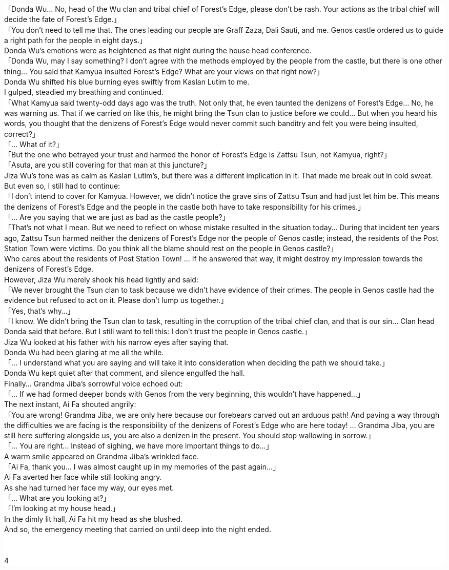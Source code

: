 「Donda Wu… No, head of the Wu clan and tribal chief of Forest’s Edge, please don’t be rash. Your actions as the tribal chief will decide the fate of Forest’s Edge.」<br/>
「You don’t need to tell me that. The ones leading our people are Graff Zaza, Dali Sauti, and me. Genos castle ordered us to guide a right path for the people in eight days.」<br/>
Donda Wu’s emotions were as heightened as that night during the house head conference.<br/>
「Donda Wu, may I say something? I don’t agree with the methods employed by the people from the castle, but there is one other thing… You said that Kamyua insulted Forest’s Edge? What are your views on that right now?」<br/>
Donda Wu shifted his blue burning eyes swiftly from Kaslan Lutim to me.<br/>
I gulped, steadied my breathing and continued.<br/>
「What Kamyua said twenty-odd days ago was the truth. Not only that, he even taunted the denizens of Forest’s Edge… No, he was warning us. That if we carried on like this, he might bring the Tsun clan to justice before we could… But when you heard his words, you thought that the denizens of Forest’s Edge would never commit such banditry and felt you were being insulted, correct?」<br/>
「… What of it?」<br/>
「But the one who betrayed your trust and harmed the honor of Forest’s Edge is Zattsu Tsun, not Kamyua, right?」<br/>
「Asuta, are you still covering for that man at this juncture?」<br/>
Jiza Wu’s tone was as calm as Kaslan Lutim’s, but there was a different implication in it. That made me break out in cold sweat.<br/>
But even so, I still had to continue:<br/>
「I don’t intend to cover for Kamyua. However, we didn’t notice the grave sins of Zattsu Tsun and had just let him be. This means the denizens of Forest’s Edge and the people in the castle both have to take responsibility for his crimes.」<br/>
「… Are you saying that we are just as bad as the castle people?」<br/>
「That’s not what I mean. But we need to reflect on whose mistake resulted in the situation today… During that incident ten years ago, Zattsu Tsun harmed neither the denizens of Forest’s Edge nor the people of Genos castle; instead, the residents of the Post Station Town were victims. Do you think all the blame should rest on the people in Genos castle?」<br/>
Who cares about the residents of Post Station Town! … If he answered that way, it might destroy my impression towards the denizens of Forest’s Edge.<br/>
However, Jiza Wu merely shook his head lightly and said:<br/>
「We never brought the Tsun clan to task because we didn’t have evidence of their crimes. The people in Genos castle had the evidence but refused to act on it. Please don’t lump us together.」<br/>
「Yes, that’s why…」<br/>
「I know. We didn’t bring the Tsun clan to task, resulting in the corruption of the tribal chief clan, and that is our sin… Clan head Donda said that before. But I still want to tell this: I don’t trust the people in Genos castle.」<br/>
Jiza Wu looked at his father with his narrow eyes after saying that.<br/>
Donda Wu had been glaring at me all the while.<br/>
「… I understand what you are saying and will take it into consideration when deciding the path we should take.」<br/>
Donda Wu kept quiet after that comment, and silence engulfed the hall.<br/>
Finally… Grandma Jiba’s sorrowful voice echoed out:<br/>
「… If we had formed deeper bonds with Genos from the very beginning, this wouldn’t have happened…」<br/>
The next instant, Ai Fa shouted angrily:<br/>
「You are wrong! Grandma Jiba, we are only here because our forebears carved out an arduous path! And paving a way through the difficulties we are facing is the responsibility of the denizens of Forest’s Edge who are here today! … Grandma Jiba, you are still here suffering alongside us, you are also a denizen in the present. You should stop wallowing in sorrow.」<br/>
「… You are right… Instead of sighing, we have more important things to do…」<br/>
A warm smile appeared on Grandma Jiba’s wrinkled face.<br/>
「Ai Fa, thank you… I was almost caught up in my memories of the past again…」<br/>
Ai Fa averted her face while still looking angry.<br/>
As she had turned her face my way, our eyes met.<br/>
「… What are you looking at?」<br/>
「I’m looking at my house head.」<br/>
In the dimly lit hall, Ai Fa hit my head as she blushed.<br/>
And so, the emergency meeting that carried on until deep into the night ended.<br/>
<br/>
<br/>
4<br/>